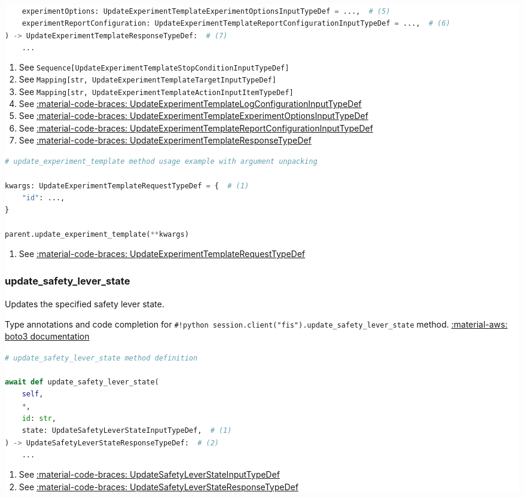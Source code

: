 ```python
    experimentOptions: UpdateExperimentTemplateExperimentOptionsInputTypeDef = ...,  # (5)
    experimentReportConfiguration: UpdateExperimentTemplateReportConfigurationInputTypeDef = ...,  # (6)
) -> UpdateExperimentTemplateResponseTypeDef:  # (7)
    ...
```

1. See `Sequence[UpdateExperimentTemplateStopConditionInputTypeDef]`
2. See `Mapping[str, UpdateExperimentTemplateTargetInputTypeDef]`
3. See `Mapping[str, UpdateExperimentTemplateActionInputItemTypeDef]`
4. See [:material-code-braces: UpdateExperimentTemplateLogConfigurationInputTypeDef](./type_defs.md#updateexperimenttemplatelogconfigurationinputtypedef)
5. See [:material-code-braces: UpdateExperimentTemplateExperimentOptionsInputTypeDef](./type_defs.md#updateexperimenttemplateexperimentoptionsinputtypedef)
6. See [:material-code-braces: UpdateExperimentTemplateReportConfigurationInputTypeDef](./type_defs.md#updateexperimenttemplatereportconfigurationinputtypedef)
7. See [:material-code-braces: UpdateExperimentTemplateResponseTypeDef](./type_defs.md#updateexperimenttemplateresponsetypedef)


```python
# update_experiment_template method usage example with argument unpacking

kwargs: UpdateExperimentTemplateRequestTypeDef = {  # (1)
    "id": ...,
}

parent.update_experiment_template(**kwargs)
```

1. See [:material-code-braces: UpdateExperimentTemplateRequestTypeDef](./type_defs.md#updateexperimenttemplaterequesttypedef)

### update\_safety\_lever\_state

Updates the specified safety lever state.

Type annotations and code completion for `#!python session.client("fis").update_safety_lever_state` method.
[:material-aws: boto3 documentation](https://boto3.amazonaws.com/v1/documentation/api/latest/reference/services/fis.html#FIS.Client)

```python
# update_safety_lever_state method definition

await def update_safety_lever_state(
    self,
    *,
    id: str,
    state: UpdateSafetyLeverStateInputTypeDef,  # (1)
) -> UpdateSafetyLeverStateResponseTypeDef:  # (2)
    ...
```

1. See [:material-code-braces: UpdateSafetyLeverStateInputTypeDef](./type_defs.md#updatesafetyleverstateinputtypedef)
2. See [:material-code-braces: UpdateSafetyLeverStateResponseTypeDef](./type_defs.md#updatesafetyleverstateresponsetypedef)
